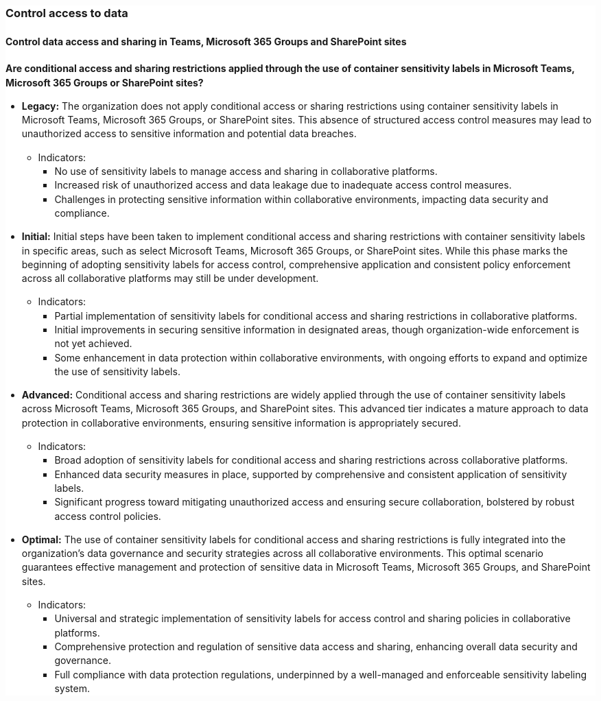 ### Control access to data

#### Control data access and sharing in Teams, Microsoft 365 Groups and SharePoint sites
**Are conditional access and sharing restrictions applied through the use of container sensitivity labels in Microsoft Teams, Microsoft 365 Groups or SharePoint sites?**
  - **Legacy:** The organization does not apply conditional access or sharing restrictions using container sensitivity labels in Microsoft Teams, Microsoft 365 Groups, or SharePoint sites. This absence of structured access control measures may lead to unauthorized access to sensitive information and potential data breaches.
      - Indicators:
          - No use of sensitivity labels to manage access and sharing in collaborative platforms.
          - Increased risk of unauthorized access and data leakage due to inadequate access control measures.
          - Challenges in protecting sensitive information within collaborative environments, impacting data security and compliance.

  - **Initial:** Initial steps have been taken to implement conditional access and sharing restrictions with container sensitivity labels in specific areas, such as select Microsoft Teams, Microsoft 365 Groups, or SharePoint sites. While this phase marks the beginning of adopting sensitivity labels for access control, comprehensive application and consistent policy enforcement across all collaborative platforms may still be under development.
      - Indicators:
          - Partial implementation of sensitivity labels for conditional access and sharing restrictions in collaborative platforms.
          - Initial improvements in securing sensitive information in designated areas, though organization-wide enforcement is not yet achieved.
          - Some enhancement in data protection within collaborative environments, with ongoing efforts to expand and optimize the use of sensitivity labels.

  - **Advanced:** Conditional access and sharing restrictions are widely applied through the use of container sensitivity labels across Microsoft Teams, Microsoft 365 Groups, and SharePoint sites. This advanced tier indicates a mature approach to data protection in collaborative environments, ensuring sensitive information is appropriately secured.
      - Indicators:
          - Broad adoption of sensitivity labels for conditional access and sharing restrictions across collaborative platforms.
          - Enhanced data security measures in place, supported by comprehensive and consistent application of sensitivity labels.
          - Significant progress toward mitigating unauthorized access and ensuring secure collaboration, bolstered by robust access control policies.

  - **Optimal:** The use of container sensitivity labels for conditional access and sharing restrictions is fully integrated into the organization’s data governance and security strategies across all collaborative environments. This optimal scenario guarantees effective management and protection of sensitive data in Microsoft Teams, Microsoft 365 Groups, and SharePoint sites.
      - Indicators:
          - Universal and strategic implementation of sensitivity labels for access control and sharing policies in collaborative platforms.
          - Comprehensive protection and regulation of sensitive data access and sharing, enhancing overall data security and governance.
          - Full compliance with data protection regulations, underpinned by a well-managed and enforceable sensitivity labeling system.
